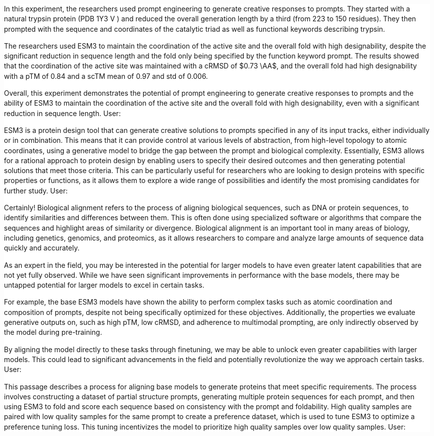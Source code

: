  In this experiment, the researchers used prompt engineering to generate creative responses to prompts. They started with a natural trypsin protein (PDB $1 \mathrm{Y} 3 \mathrm{~V}$ ) and reduced the overall generation length by a third (from 223 to 150 residues). They then prompted with the sequence and coordinates of the catalytic triad as well as functional keywords describing trypsin.

The researchers used ESM3 to maintain the coordination of the active site and the overall fold with high designability, despite the significant reduction in sequence length and the fold only being specified by the function keyword prompt. The results showed that the coordination of the active site was maintained with a cRMSD of $0.73 \AA$, and the overall fold had high designability with a pTM of 0.84 and a scTM mean of 0.97 and std of 0.006.

Overall, this experiment demonstrates the potential of prompt engineering to generate creative responses to prompts and the ability of ESM3 to maintain the coordination of the active site and the overall fold with high designability, even with a significant reduction in sequence length.
User:

 ESM3 is a protein design tool that can generate creative solutions to prompts specified in any of its input tracks, either individually or in combination. This means that it can provide control at various levels of abstraction, from high-level topology to atomic coordinates, using a generative model to bridge the gap between the prompt and biological complexity. Essentially, ESM3 allows for a rational approach to protein design by enabling users to specify their desired outcomes and then generating potential solutions that meet those criteria. This can be particularly useful for researchers who are looking to design proteins with specific properties or functions, as it allows them to explore a wide range of possibilities and identify the most promising candidates for further study.
User:

 Certainly! Biological alignment refers to the process of aligning biological sequences, such as DNA or protein sequences, to identify similarities and differences between them. This is often done using specialized software or algorithms that compare the sequences and highlight areas of similarity or divergence. Biological alignment is an important tool in many areas of biology, including genetics, genomics, and proteomics, as it allows researchers to compare and analyze large amounts of sequence data quickly and accurately.

 As an expert in the field, you may be interested in the potential for larger models to have even greater latent capabilities that are not yet fully observed. While we have seen significant improvements in performance with the base models, there may be untapped potential for larger models to excel in certain tasks.

For example, the base ESM3 models have shown the ability to perform complex tasks such as atomic coordination and composition of prompts, despite not being specifically optimized for these objectives. Additionally, the properties we evaluate generative outputs on, such as high pTM, low cRMSD, and adherence to multimodal prompting, are only indirectly observed by the model during pre-training.

By aligning the model directly to these tasks through finetuning, we may be able to unlock even greater capabilities with larger models. This could lead to significant advancements in the field and potentially revolutionize the way we approach certain tasks.
User:

 This passage describes a process for aligning base models to generate proteins that meet specific requirements. The process involves constructing a dataset of partial structure prompts, generating multiple protein sequences for each prompt, and then using ESM3 to fold and score each sequence based on consistency with the prompt and foldability. High quality samples are paired with low quality samples for the same prompt to create a preference dataset, which is used to tune ESM3 to optimize a preference tuning loss. This tuning incentivizes the model to prioritize high quality samples over low quality samples.
User:
